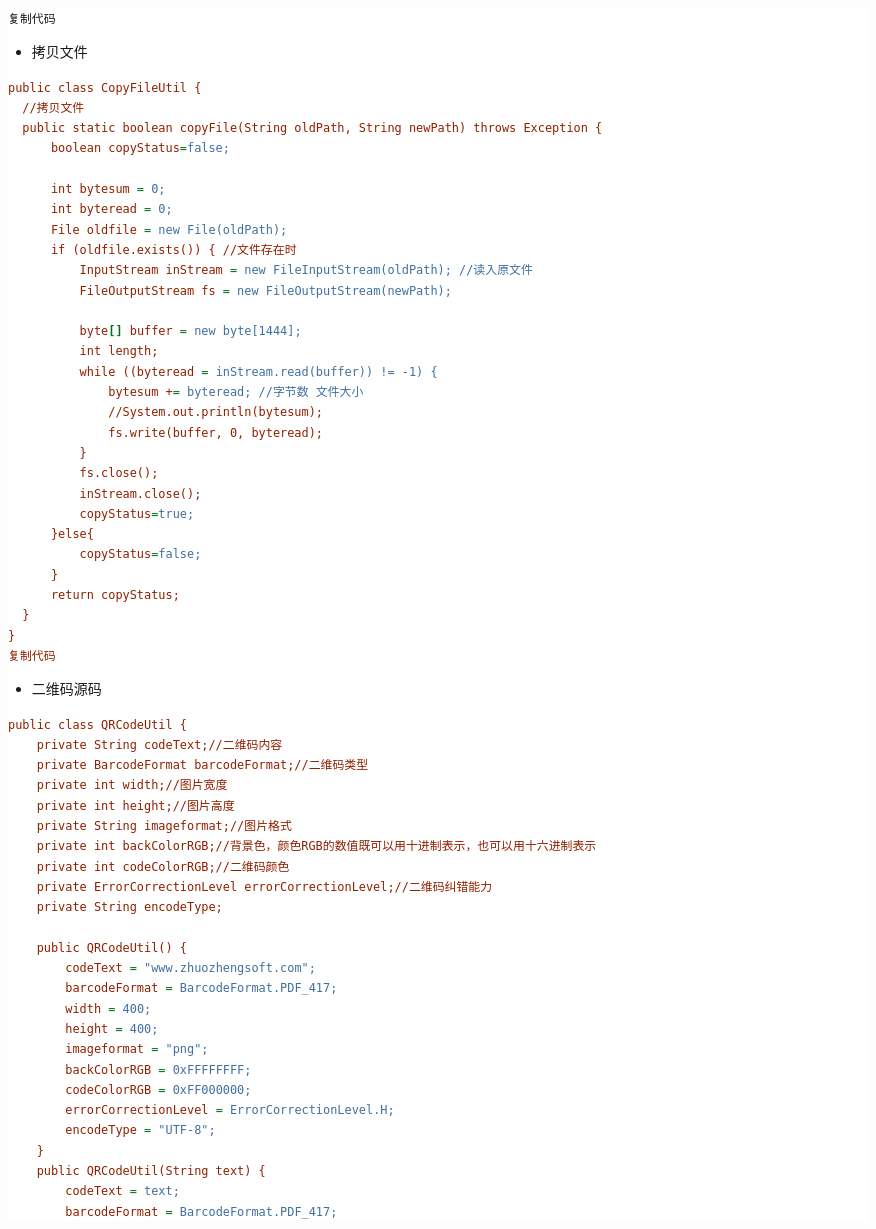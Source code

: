 ```java
复制代码
```

- 拷贝文件

```ini
public class CopyFileUtil {
  //拷贝文件
  public static boolean copyFile(String oldPath, String newPath) throws Exception {
      boolean copyStatus=false;

      int bytesum = 0;
      int byteread = 0;
      File oldfile = new File(oldPath);
      if (oldfile.exists()) { //文件存在时
          InputStream inStream = new FileInputStream(oldPath); //读入原文件
          FileOutputStream fs = new FileOutputStream(newPath);

          byte[] buffer = new byte[1444];
          int length;
          while ((byteread = inStream.read(buffer)) != -1) {
              bytesum += byteread; //字节数 文件大小
              //System.out.println(bytesum);
              fs.write(buffer, 0, byteread);
          }
          fs.close();
          inStream.close();
          copyStatus=true;
      }else{
          copyStatus=false;
      }
      return copyStatus;
  }
}
复制代码
```

- 二维码源码

```ini
public class QRCodeUtil {
    private String codeText;//二维码内容
    private BarcodeFormat barcodeFormat;//二维码类型
    private int width;//图片宽度
    private int height;//图片高度
    private String imageformat;//图片格式
    private int backColorRGB;//背景色，颜色RGB的数值既可以用十进制表示，也可以用十六进制表示
    private int codeColorRGB;//二维码颜色
    private ErrorCorrectionLevel errorCorrectionLevel;//二维码纠错能力
    private String encodeType;

    public QRCodeUtil() {
        codeText = "www.zhuozhengsoft.com";
        barcodeFormat = BarcodeFormat.PDF_417;
        width = 400;
        height = 400;
        imageformat = "png";
        backColorRGB = 0xFFFFFFFF;
        codeColorRGB = 0xFF000000;
        errorCorrectionLevel = ErrorCorrectionLevel.H;
        encodeType = "UTF-8";
    }
    public QRCodeUtil(String text) {
        codeText = text;
        barcodeFormat = BarcodeFormat.PDF_417;
```